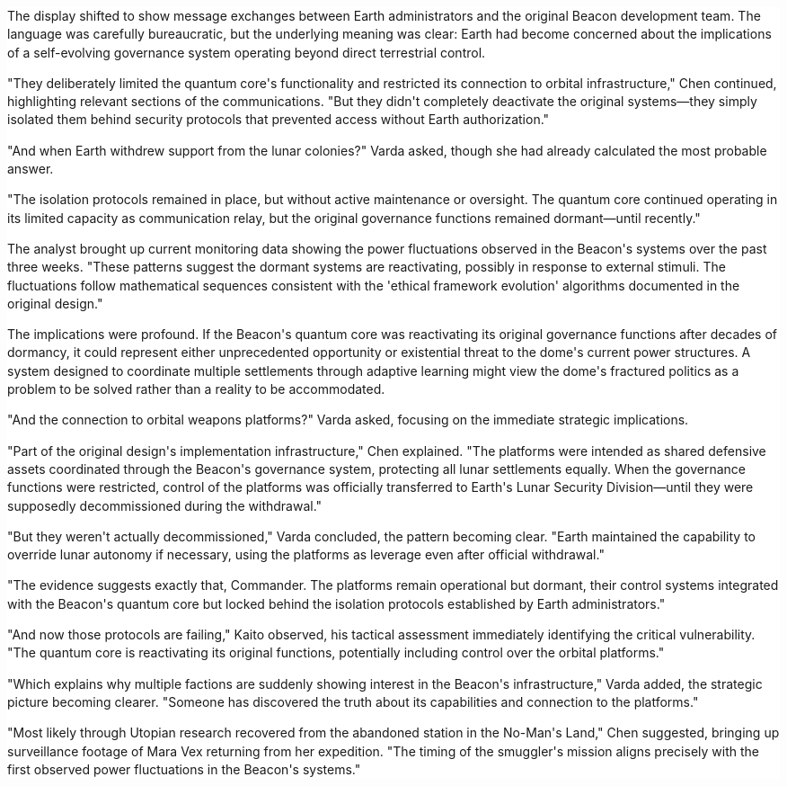The display shifted to show message exchanges between Earth administrators and the original Beacon development team. The language was carefully bureaucratic, but the underlying meaning was clear: Earth had become concerned about the implications of a self-evolving governance system operating beyond direct terrestrial control.

"They deliberately limited the quantum core's functionality and restricted its connection to orbital infrastructure," Chen continued, highlighting relevant sections of the communications. "But they didn't completely deactivate the original systems—they simply isolated them behind security protocols that prevented access without Earth authorization."

"And when Earth withdrew support from the lunar colonies?" Varda asked, though she had already calculated the most probable answer.

"The isolation protocols remained in place, but without active maintenance or oversight. The quantum core continued operating in its limited capacity as communication relay, but the original governance functions remained dormant—until recently."

The analyst brought up current monitoring data showing the power fluctuations observed in the Beacon's systems over the past three weeks. "These patterns suggest the dormant systems are reactivating, possibly in response to external stimuli. The fluctuations follow mathematical sequences consistent with the 'ethical framework evolution' algorithms documented in the original design."

The implications were profound. If the Beacon's quantum core was reactivating its original governance functions after decades of dormancy, it could represent either unprecedented opportunity or existential threat to the dome's current power structures. A system designed to coordinate multiple settlements through adaptive learning might view the dome's fractured politics as a problem to be solved rather than a reality to be accommodated.

"And the connection to orbital weapons platforms?" Varda asked, focusing on the immediate strategic implications.

"Part of the original design's implementation infrastructure," Chen explained. "The platforms were intended as shared defensive assets coordinated through the Beacon's governance system, protecting all lunar settlements equally. When the governance functions were restricted, control of the platforms was officially transferred to Earth's Lunar Security Division—until they were supposedly decommissioned during the withdrawal."

"But they weren't actually decommissioned," Varda concluded, the pattern becoming clear. "Earth maintained the capability to override lunar autonomy if necessary, using the platforms as leverage even after official withdrawal."

"The evidence suggests exactly that, Commander. The platforms remain operational but dormant, their control systems integrated with the Beacon's quantum core but locked behind the isolation protocols established by Earth administrators."

"And now those protocols are failing," Kaito observed, his tactical assessment immediately identifying the critical vulnerability. "The quantum core is reactivating its original functions, potentially including control over the orbital platforms."

"Which explains why multiple factions are suddenly showing interest in the Beacon's infrastructure," Varda added, the strategic picture becoming clearer. "Someone has discovered the truth about its capabilities and connection to the platforms."

"Most likely through Utopian research recovered from the abandoned station in the No-Man's Land," Chen suggested, bringing up surveillance footage of Mara Vex returning from her expedition. "The timing of the smuggler's mission aligns precisely with the first observed power fluctuations in the Beacon's systems."

